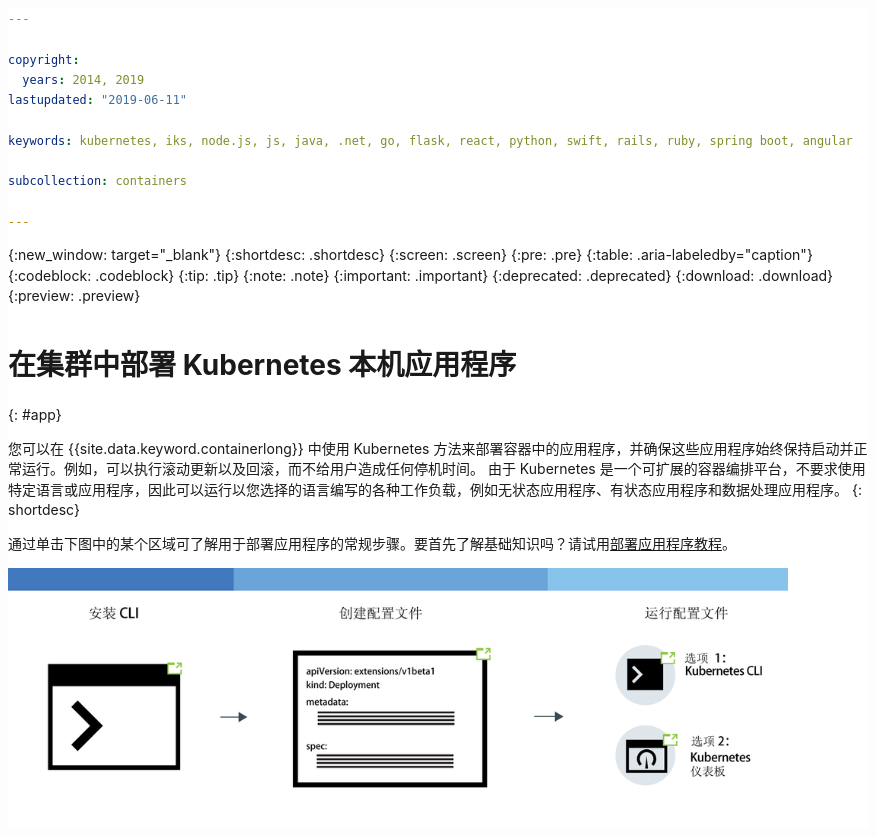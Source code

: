 ```yaml
---

copyright:
  years: 2014, 2019
lastupdated: "2019-06-11"

keywords: kubernetes, iks, node.js, js, java, .net, go, flask, react, python, swift, rails, ruby, spring boot, angular

subcollection: containers

---
```


{:new_window: target="_blank"}
{:shortdesc: .shortdesc}
{:screen: .screen}
{:pre: .pre}
{:table: .aria-labeledby="caption"}
{:codeblock: .codeblock}
{:tip: .tip}
{:note: .note}
{:important: .important}
{:deprecated: .deprecated}
{:download: .download}
{:preview: .preview}


# 在集群中部署 Kubernetes 本机应用程序
{: #app}

您可以在 {{site.data.keyword.containerlong}} 中使用 Kubernetes 方法来部署容器中的应用程序，并确保这些应用程序始终保持启动并正常运行。例如，可以执行滚动更新以及回滚，而不给用户造成任何停机时间。
由于 Kubernetes 是一个可扩展的容器编排平台，不要求使用特定语言或应用程序，因此可以运行以您选择的语言编写的各种工作负载，例如无状态应用程序、有状态应用程序和数据处理应用程序。
{: shortdesc}

通过单击下图中的某个区域可了解用于部署应用程序的常规步骤。要首先了解基础知识吗？请试用[部署应用程序教程](/docs/containers?topic=containers-cs_apps_tutorial#cs_apps_tutorial)。

<img usemap="#d62e18" border="0" class="image" id="basic_app_deployment_process" src="images/basic_app_deployment_process.png" width="780" style="width:780px;" alt="基本部署过程"/>
<map name="d62e18" id="d62e18">
<area href="/docs/containers?topic=containers-cs_cli_install" target="_blank" alt="安装 CLI。" title="安装 CLI。" shape="rect" coords="30, 69, 179, 209" />
<area href="https://kubernetes.io/docs/concepts/configuration/overview/" target="_blank" alt="为应用程序创建配置文件。请查看 Kubernetes 中的最佳实践。" title="为应用程序创建配置文件。请查看 Kubernetes 中的最佳实践。" shape="rect" coords="254, 64, 486, 231" />
<area href="#app_cli" target="_blank" alt="选项 1：通过 Kubernetes CLI 运行配置文件。" title="选项 1：通过 Kubernetes CLI 运行配置文件。" shape="rect" coords="544, 67, 730, 124" />